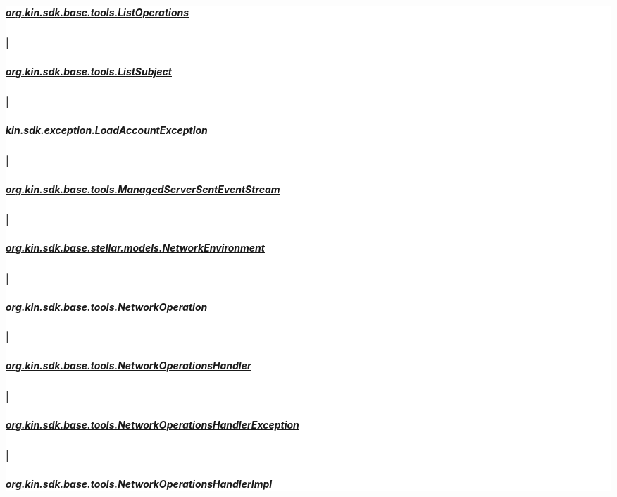 ##### [org.kin.sdk.base.tools.ListOperations](../org.kin.sdk.base.tools/-list-operations/index.md)


|

##### [org.kin.sdk.base.tools.ListSubject](../org.kin.sdk.base.tools/-list-subject/index.md)


|

##### [kin.sdk.exception.LoadAccountException](../kin.sdk.exception/-load-account-exception/index.md)


|

##### [org.kin.sdk.base.tools.ManagedServerSentEventStream](../org.kin.sdk.base.tools/-managed-server-sent-event-stream/index.md)


|

##### [org.kin.sdk.base.stellar.models.NetworkEnvironment](../org.kin.sdk.base.stellar.models/-network-environment/index.md)


|

##### [org.kin.sdk.base.tools.NetworkOperation](../org.kin.sdk.base.tools/-network-operation/index.md)


|

##### [org.kin.sdk.base.tools.NetworkOperationsHandler](../org.kin.sdk.base.tools/-network-operations-handler/index.md)


|

##### [org.kin.sdk.base.tools.NetworkOperationsHandlerException](../org.kin.sdk.base.tools/-network-operations-handler-exception/index.md)


|

##### [org.kin.sdk.base.tools.NetworkOperationsHandlerImpl](../org.kin.sdk.base.tools/-network-operations-handler-impl/index.md)

